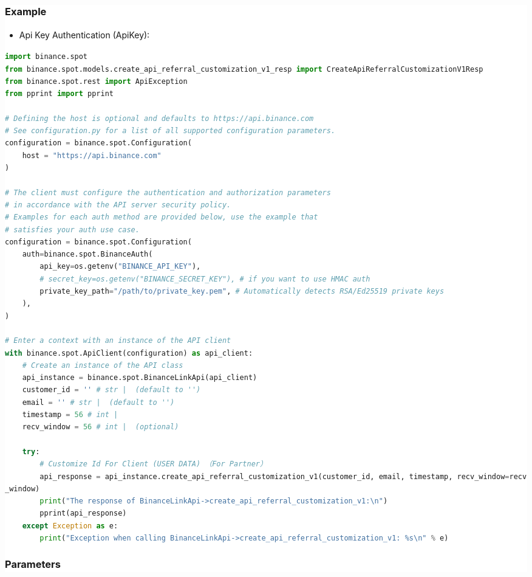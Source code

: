 ### Example

* Api Key Authentication (ApiKey):

```python
import binance.spot
from binance.spot.models.create_api_referral_customization_v1_resp import CreateApiReferralCustomizationV1Resp
from binance.spot.rest import ApiException
from pprint import pprint

# Defining the host is optional and defaults to https://api.binance.com
# See configuration.py for a list of all supported configuration parameters.
configuration = binance.spot.Configuration(
    host = "https://api.binance.com"
)

# The client must configure the authentication and authorization parameters
# in accordance with the API server security policy.
# Examples for each auth method are provided below, use the example that
# satisfies your auth use case.
configuration = binance.spot.Configuration(
    auth=binance.spot.BinanceAuth(
        api_key=os.getenv("BINANCE_API_KEY"),
        # secret_key=os.getenv("BINANCE_SECRET_KEY"), # if you want to use HMAC auth
        private_key_path="/path/to/private_key.pem", # Automatically detects RSA/Ed25519 private keys
    ),
)

# Enter a context with an instance of the API client
with binance.spot.ApiClient(configuration) as api_client:
    # Create an instance of the API class
    api_instance = binance.spot.BinanceLinkApi(api_client)
    customer_id = '' # str |  (default to '')
    email = '' # str |  (default to '')
    timestamp = 56 # int | 
    recv_window = 56 # int |  (optional)

    try:
        # Customize Id For Client (USER DATA) （For Partner）
        api_response = api_instance.create_api_referral_customization_v1(customer_id, email, timestamp, recv_window=recv_window)
        print("The response of BinanceLinkApi->create_api_referral_customization_v1:\n")
        pprint(api_response)
    except Exception as e:
        print("Exception when calling BinanceLinkApi->create_api_referral_customization_v1: %s\n" % e)
```



### Parameters
